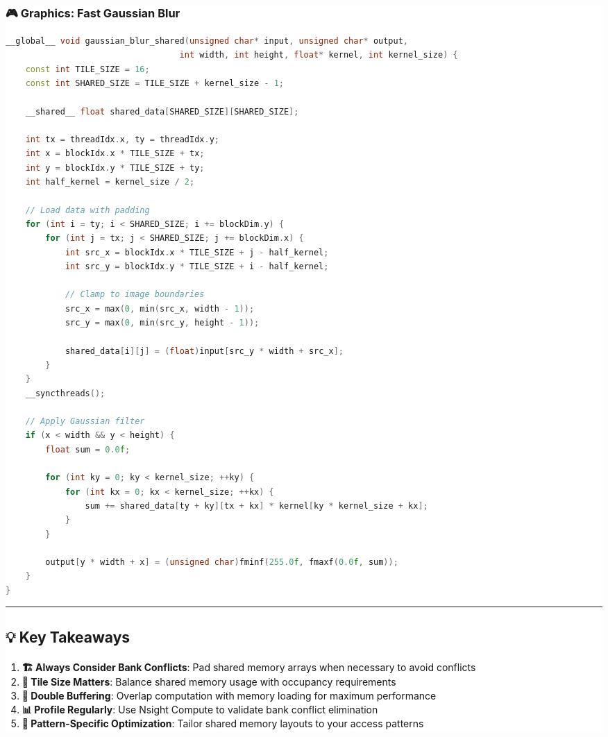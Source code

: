### 🎮 **Graphics: Fast Gaussian Blur**

```cpp
__global__ void gaussian_blur_shared(unsigned char* input, unsigned char* output,
                                   int width, int height, float* kernel, int kernel_size) {
    const int TILE_SIZE = 16;
    const int SHARED_SIZE = TILE_SIZE + kernel_size - 1;
    
    __shared__ float shared_data[SHARED_SIZE][SHARED_SIZE];
    
    int tx = threadIdx.x, ty = threadIdx.y;
    int x = blockIdx.x * TILE_SIZE + tx;
    int y = blockIdx.y * TILE_SIZE + ty;
    int half_kernel = kernel_size / 2;
    
    // Load data with padding
    for (int i = ty; i < SHARED_SIZE; i += blockDim.y) {
        for (int j = tx; j < SHARED_SIZE; j += blockDim.x) {
            int src_x = blockIdx.x * TILE_SIZE + j - half_kernel;
            int src_y = blockIdx.y * TILE_SIZE + i - half_kernel;
            
            // Clamp to image boundaries
            src_x = max(0, min(src_x, width - 1));
            src_y = max(0, min(src_y, height - 1));
            
            shared_data[i][j] = (float)input[src_y * width + src_x];
        }
    }
    __syncthreads();
    
    // Apply Gaussian filter
    if (x < width && y < height) {
        float sum = 0.0f;
        
        for (int ky = 0; ky < kernel_size; ++ky) {
            for (int kx = 0; kx < kernel_size; ++kx) {
                sum += shared_data[ty + ky][tx + kx] * kernel[ky * kernel_size + kx];
            }
        }
        
        output[y * width + x] = (unsigned char)fminf(255.0f, fmaxf(0.0f, sum));
    }
}
```

---

## 💡 **Key Takeaways**

1. **🏗 Always Consider Bank Conflicts**: Pad shared memory arrays when necessary to avoid conflicts
2. **🧩 Tile Size Matters**: Balance shared memory usage with occupancy requirements
3. **🔄 Double Buffering**: Overlap computation with memory loading for maximum performance
4. **📊 Profile Regularly**: Use Nsight Compute to validate bank conflict elimination
5. **🎯 Pattern-Specific Optimization**: Tailor shared memory layouts to your access patterns
